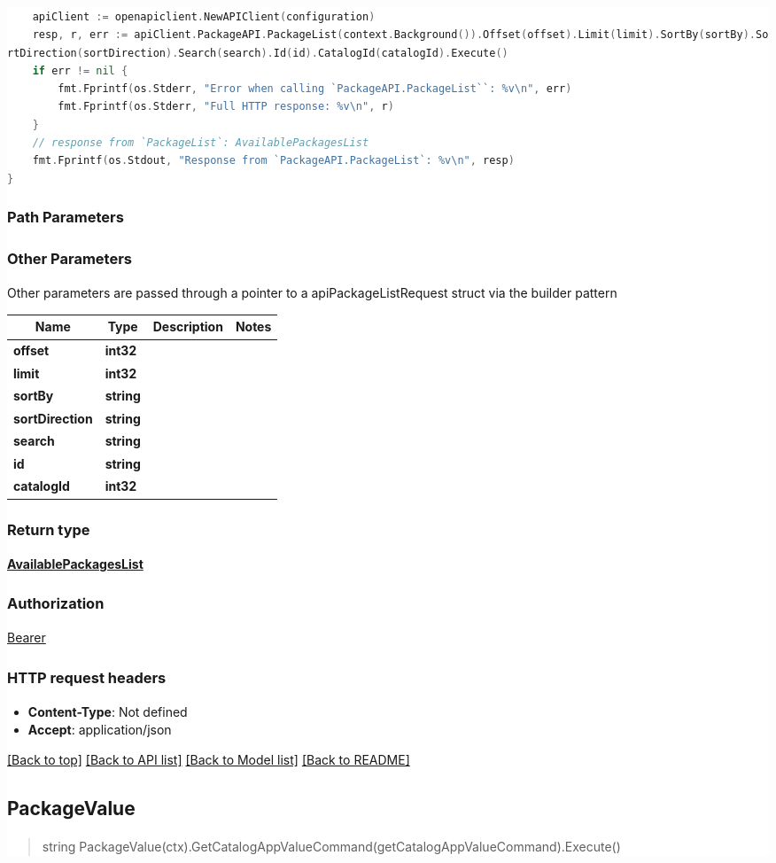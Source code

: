 ```go
    apiClient := openapiclient.NewAPIClient(configuration)
    resp, r, err := apiClient.PackageAPI.PackageList(context.Background()).Offset(offset).Limit(limit).SortBy(sortBy).SortDirection(sortDirection).Search(search).Id(id).CatalogId(catalogId).Execute()
    if err != nil {
        fmt.Fprintf(os.Stderr, "Error when calling `PackageAPI.PackageList``: %v\n", err)
        fmt.Fprintf(os.Stderr, "Full HTTP response: %v\n", r)
    }
    // response from `PackageList`: AvailablePackagesList
    fmt.Fprintf(os.Stdout, "Response from `PackageAPI.PackageList`: %v\n", resp)
}
```

### Path Parameters



### Other Parameters

Other parameters are passed through a pointer to a apiPackageListRequest struct via the builder pattern


Name | Type | Description  | Notes
------------- | ------------- | ------------- | -------------
 **offset** | **int32** |  | 
 **limit** | **int32** |  | 
 **sortBy** | **string** |  | 
 **sortDirection** | **string** |  | 
 **search** | **string** |  | 
 **id** | **string** |  | 
 **catalogId** | **int32** |  | 

### Return type

[**AvailablePackagesList**](AvailablePackagesList.md)

### Authorization

[Bearer](../README.md#Bearer)

### HTTP request headers

- **Content-Type**: Not defined
- **Accept**: application/json

[[Back to top]](#) [[Back to API list]](../README.md#documentation-for-api-endpoints)
[[Back to Model list]](../README.md#documentation-for-models)
[[Back to README]](../README.md)


## PackageValue

> string PackageValue(ctx).GetCatalogAppValueCommand(getCatalogAppValueCommand).Execute()
